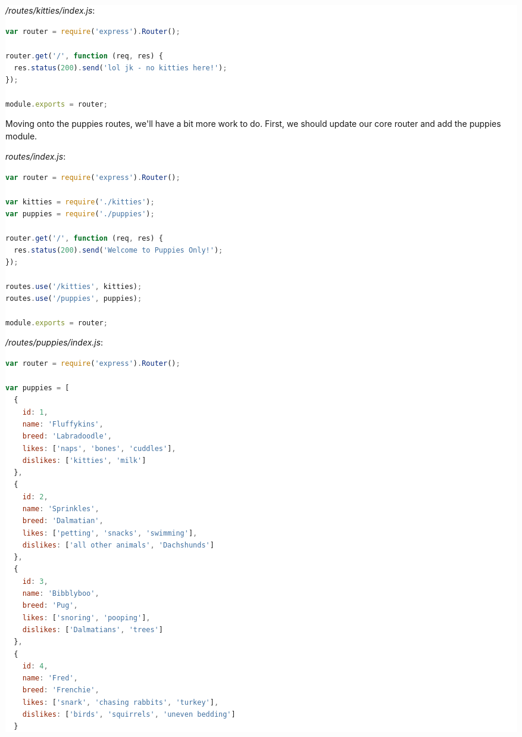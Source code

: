 _/routes/kitties/index.js_:

```js
var router = require('express').Router();

router.get('/', function (req, res) {
  res.status(200).send('lol jk - no kitties here!');
});

module.exports = router;
```

Moving onto the puppies routes, we'll have a bit more work to do. First, we should update our core router and add the puppies module.

_routes/index.js_:

```js
var router = require('express').Router();

var kitties = require('./kitties');
var puppies = require('./puppies');

router.get('/', function (req, res) {
  res.status(200).send('Welcome to Puppies Only!');
});

routes.use('/kitties', kitties);
routes.use('/puppies', puppies);

module.exports = router;
```

_/routes/puppies/index.js_:

```js
var router = require('express').Router();

var puppies = [
  {
    id: 1,
    name: 'Fluffykins',
    breed: 'Labradoodle',
    likes: ['naps', 'bones', 'cuddles'],
    dislikes: ['kitties', 'milk']
  },
  {
    id: 2,
    name: 'Sprinkles',
    breed: 'Dalmatian',
    likes: ['petting', 'snacks', 'swimming'],
    dislikes: ['all other animals', 'Dachshunds']
  },
  {
    id: 3,
    name: 'Bibblyboo',
    breed: 'Pug',
    likes: ['snoring', 'pooping'],
    dislikes: ['Dalmatians', 'trees']
  },
  {
    id: 4,
    name: 'Fred',
    breed: 'Frenchie',
    likes: ['snark', 'chasing rabbits', 'turkey'],
    dislikes: ['birds', 'squirrels', 'uneven bedding']
  }
```